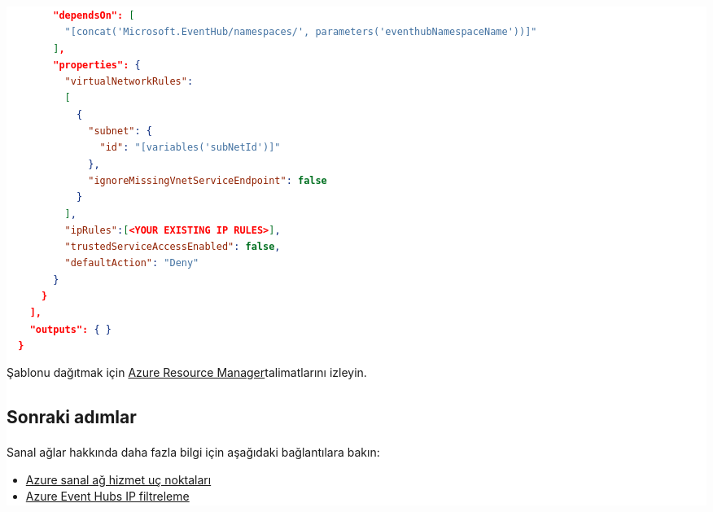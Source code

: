```json
        "dependsOn": [
          "[concat('Microsoft.EventHub/namespaces/', parameters('eventhubNamespaceName'))]"
        ],
        "properties": {
          "virtualNetworkRules": 
          [
            {
              "subnet": {
                "id": "[variables('subNetId')]"
              },
              "ignoreMissingVnetServiceEndpoint": false
            }
          ],
          "ipRules":[<YOUR EXISTING IP RULES>],
          "trustedServiceAccessEnabled": false,
          "defaultAction": "Deny"
        }
      }
    ],
    "outputs": { }
  }
```

Şablonu dağıtmak için [Azure Resource Manager][lnk-deploy]talimatlarını izleyin.

## <a name="next-steps"></a>Sonraki adımlar

Sanal ağlar hakkında daha fazla bilgi için aşağıdaki bağlantılara bakın:

- [Azure sanal ağ hizmet uç noktaları][vnet-sep]
- [Azure Event Hubs IP filtreleme][ip-filtering]

[vnet-sep]: ../virtual-network/virtual-network-service-endpoints-overview.md
[lnk-deploy]: ../azure-resource-manager/templates/deploy-powershell.md
[ip-filtering]: event-hubs-ip-filtering.md
